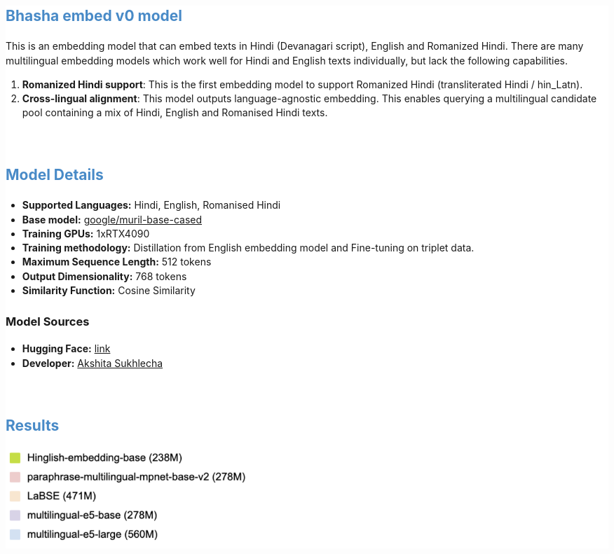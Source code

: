 ## <font color="#488AC7"> Bhasha embed v0 model  </font>

This is an embedding model that can embed texts in Hindi (Devanagari script), English and  Romanized Hindi. 
There are many multilingual embedding models which work well for Hindi and English texts individually, but lack the following capabilities.  

1. **Romanized Hindi support**: This is the first embedding model to support Romanized Hindi (transliterated Hindi / hin_Latn).
2. **Cross-lingual alignment**: This model outputs language-agnostic embedding. This enables querying a multilingual candidate pool containing a mix of Hindi, English and Romanised Hindi texts.

<br>

## <font color="#488AC7"> Model Details </font>
- **Supported Languages:** Hindi, English, Romanised Hindi
- **Base model:** [google/muril-base-cased](https://huggingface.co/google/muril-base-cased)
- **Training GPUs:** 1xRTX4090
- **Training methodology:** Distillation from English embedding model and Fine-tuning on triplet data.
- **Maximum Sequence Length:** 512 tokens
- **Output Dimensionality:** 768 tokens
- **Similarity Function:** Cosine Similarity


### Model Sources

- **Hugging Face:** [link](https://huggingface.co/AkshitaS/bhasha-embed-v0)
- **Developer:** [Akshita Sukhlecha](https://www.linkedin.com/in/akshita-sukhlecha/)

<br>

## <font color="#488AC7"> Results </font>

<img src="assets/results_model_legend.png" width=350>
